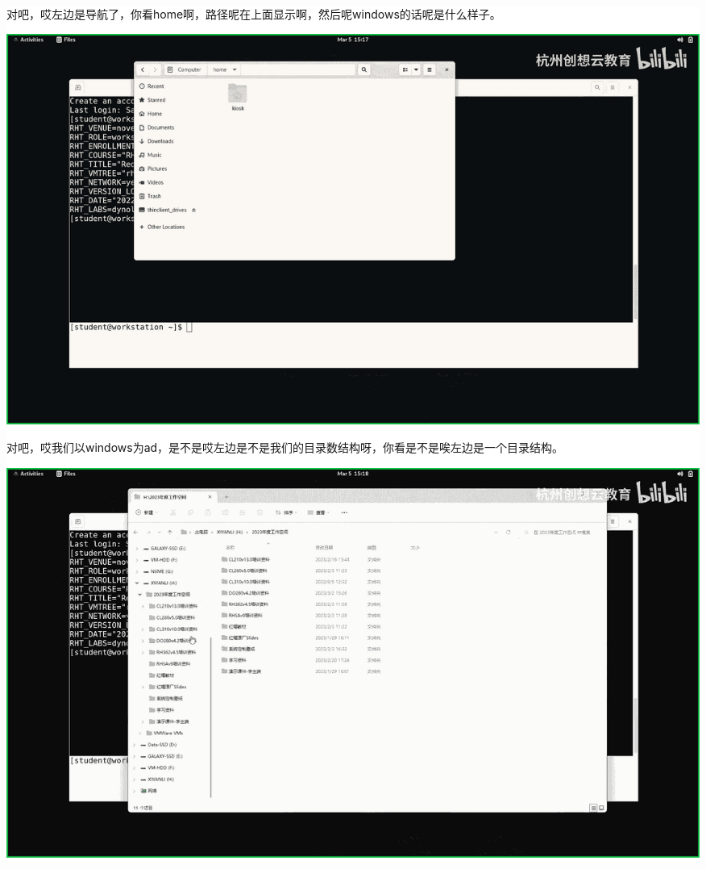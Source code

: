 对吧，哎左边是导航了，你看home啊，路径呢在上面显示啊，然后呢windows的话呢是什么样子。

![](img/07b351b483f3f5847fabc8e46ce9d93f_53.png)

对吧，哎我们以windows为ad，是不是哎左边是不是我们的目录数结构呀，你看是不是唉左边是一个目录结构。



![](img/07b351b483f3f5847fabc8e46ce9d93f_55.png)
